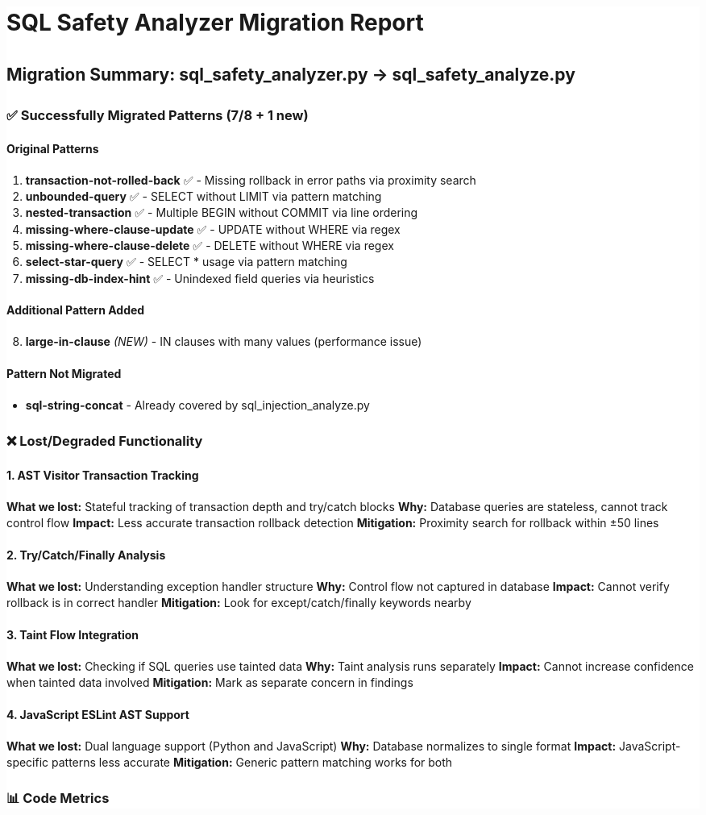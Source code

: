 # SQL Safety Analyzer Migration Report

## Migration Summary: sql_safety_analyzer.py → sql_safety_analyze.py

### ✅ Successfully Migrated Patterns (7/8 + 1 new)

#### Original Patterns
1. **transaction-not-rolled-back** ✅ - Missing rollback in error paths via proximity search
2. **unbounded-query** ✅ - SELECT without LIMIT via pattern matching
3. **nested-transaction** ✅ - Multiple BEGIN without COMMIT via line ordering
4. **missing-where-clause-update** ✅ - UPDATE without WHERE via regex
5. **missing-where-clause-delete** ✅ - DELETE without WHERE via regex
6. **select-star-query** ✅ - SELECT * usage via pattern matching
7. **missing-db-index-hint** ✅ - Unindexed field queries via heuristics

#### Additional Pattern Added
8. **large-in-clause** *(NEW)* - IN clauses with many values (performance issue)

#### Pattern Not Migrated
- **sql-string-concat** - Already covered by sql_injection_analyze.py

### ❌ Lost/Degraded Functionality

#### 1. AST Visitor Transaction Tracking
**What we lost:** Stateful tracking of transaction depth and try/catch blocks
**Why:** Database queries are stateless, cannot track control flow
**Impact:** Less accurate transaction rollback detection
**Mitigation:** Proximity search for rollback within ±50 lines

#### 2. Try/Catch/Finally Analysis
**What we lost:** Understanding exception handler structure
**Why:** Control flow not captured in database
**Impact:** Cannot verify rollback is in correct handler
**Mitigation:** Look for except/catch/finally keywords nearby

#### 3. Taint Flow Integration
**What we lost:** Checking if SQL queries use tainted data
**Why:** Taint analysis runs separately
**Impact:** Cannot increase confidence when tainted data involved
**Mitigation:** Mark as separate concern in findings

#### 4. JavaScript ESLint AST Support
**What we lost:** Dual language support (Python and JavaScript)
**Why:** Database normalizes to single format
**Impact:** JavaScript-specific patterns less accurate
**Mitigation:** Generic pattern matching works for both

### 📊 Code Metrics
